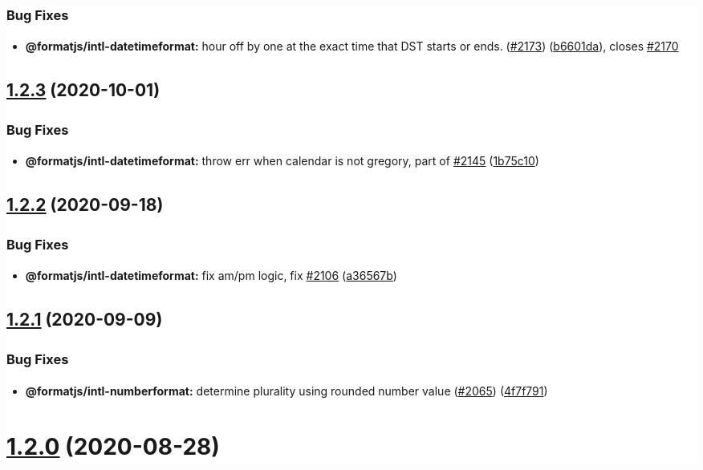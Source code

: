 
### Bug Fixes

* **@formatjs/intl-datetimeformat:** hour off by one at the exact time that DST starts or ends. ([#2173](https://github.com/formatjs/formatjs/issues/2173)) ([b6601da](https://github.com/formatjs/formatjs/commit/b6601da698da5ebb2f1bcf5f57049d3162a7d48e)), closes [#2170](https://github.com/formatjs/formatjs/issues/2170)





## [1.2.3](https://github.com/formatjs/formatjs/compare/@formatjs/ecma402-abstract@1.2.2...@formatjs/ecma402-abstract@1.2.3) (2020-10-01)


### Bug Fixes

* **@formatjs/intl-datetimeformat:** throw err when calendar is not gregory, part of [#2145](https://github.com/formatjs/formatjs/issues/2145) ([1b75c10](https://github.com/formatjs/formatjs/commit/1b75c10e23b705462b504713320a7b602abce497))





## [1.2.2](https://github.com/formatjs/formatjs/compare/@formatjs/ecma402-abstract@1.2.1...@formatjs/ecma402-abstract@1.2.2) (2020-09-18)


### Bug Fixes

* **@formatjs/intl-datetimeformat:** fix am/pm logic, fix [#2106](https://github.com/formatjs/formatjs/issues/2106) ([a36567b](https://github.com/formatjs/formatjs/commit/a36567b9d42adfb6391278c332c91eb94a35833b))





## [1.2.1](https://github.com/formatjs/formatjs/compare/@formatjs/ecma402-abstract@1.2.0...@formatjs/ecma402-abstract@1.2.1) (2020-09-09)


### Bug Fixes

* **@formatjs/intl-numberformat:** determine plurality using rounded number value ([#2065](https://github.com/formatjs/formatjs/issues/2065)) ([4f7f791](https://github.com/formatjs/formatjs/commit/4f7f79131ab8e2868a93e614702a244e49ad6478))





# [1.2.0](https://github.com/formatjs/formatjs/compare/@formatjs/ecma402-abstract@1.1.0...@formatjs/ecma402-abstract@1.2.0) (2020-08-28)
